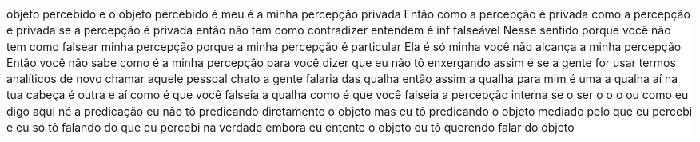objeto percebido e o objeto percebido é
meu é a minha percepção privada Então
como a percepção é privada como a
percepção é privada se a percepção é
privada então não tem como contradizer
entendem é inf falseável Nesse sentido
porque você não tem como falsear minha
percepção porque a minha percepção é
particular Ela é só minha você não
alcança a minha percepção Então você não
sabe como é a minha percepção para você
dizer que eu não tô enxergando assim é
se a gente for usar termos analíticos de
novo chamar aquele pessoal chato a gente
falaria das qualha então assim a qualha
para mim é uma a qualha aí na tua cabeça
é outra e aí como é que você falseia a
qualha como é que você falseia a
percepção interna se o ser o o o ou como
eu digo aqui né a predicação eu não tô
predicando diretamente o objeto mas eu
tô predicando o objeto mediado pelo que
eu percebi e eu só tô falando do que eu
percebi na verdade embora eu entente o
objeto eu tô querendo falar do objeto
